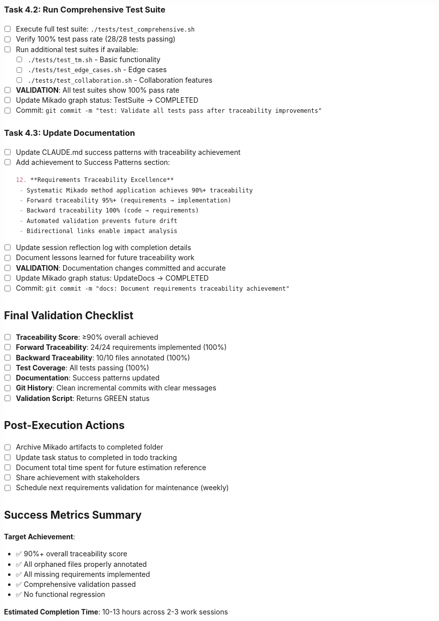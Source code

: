### Task 4.2: Run Comprehensive Test Suite
- [ ] Execute full test suite: `./tests/test_comprehensive.sh`
- [ ] Verify 100% test pass rate (28/28 tests passing)
- [ ] Run additional test suites if available:
  - [ ] `./tests/test_tm.sh` - Basic functionality
  - [ ] `./tests/test_edge_cases.sh` - Edge cases
  - [ ] `./tests/test_collaboration.sh` - Collaboration features
- [ ] **VALIDATION**: All test suites show 100% pass rate
- [ ] Update Mikado graph status: TestSuite → COMPLETED
- [ ] Commit: `git commit -m "test: Validate all tests pass after traceability improvements"`

### Task 4.3: Update Documentation
- [ ] Update CLAUDE.md success patterns with traceability achievement
- [ ] Add achievement to Success Patterns section:
  ```markdown
  12. **Requirements Traceability Excellence**
   - Systematic Mikado method application achieves 90%+ traceability
   - Forward traceability 95%+ (requirements → implementation)  
   - Backward traceability 100% (code → requirements)
   - Automated validation prevents future drift
   - Bidirectional links enable impact analysis
  ```
- [ ] Update session reflection log with completion details
- [ ] Document lessons learned for future traceability work
- [ ] **VALIDATION**: Documentation changes committed and accurate
- [ ] Update Mikado graph status: UpdateDocs → COMPLETED
- [ ] Commit: `git commit -m "docs: Document requirements traceability achievement"`

## Final Validation Checklist

- [ ] **Traceability Score**: ≥90% overall achieved
- [ ] **Forward Traceability**: 24/24 requirements implemented (100%)
- [ ] **Backward Traceability**: 10/10 files annotated (100%)
- [ ] **Test Coverage**: All tests passing (100%)
- [ ] **Documentation**: Success patterns updated
- [ ] **Git History**: Clean incremental commits with clear messages
- [ ] **Validation Script**: Returns GREEN status

## Post-Execution Actions

- [ ] Archive Mikado artifacts to completed folder
- [ ] Update task status to completed in todo tracking
- [ ] Document total time spent for future estimation reference
- [ ] Share achievement with stakeholders
- [ ] Schedule next requirements validation for maintenance (weekly)

## Success Metrics Summary

**Target Achievement**:
- ✅ 90%+ overall traceability score
- ✅ All orphaned files properly annotated
- ✅ All missing requirements implemented  
- ✅ Comprehensive validation passed
- ✅ No functional regression

**Estimated Completion Time**: 10-13 hours across 2-3 work sessions